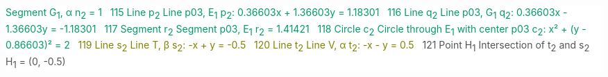 <td><span style="color:#009B68">Segment G<sub><font size="-1">1</font></sub>, &#945;</span></td>
<td><span style="color:#009B68">n<sub><font size="-1">2</font></sub> = 1</span></td>
<td>&nbsp;</td>
</tr>
<tr style='vertical-align:baseline;'>
<td><span style="color:#009B68">115</span></td>
<td><span style="color:#009B68"><html>Line <html>p<sub><font size="-1">2</font></sub></html></html></span></td>
<td><span style="color:#009B68">Line p03, E<sub><font size="-1">1</font></sub></span></td>
<td><span style="color:#009B68">p<sub><font size="-1">2</font></sub>: 0.36603x + 1.36603y = 1.18301</span></td>
<td>&nbsp;</td>
</tr>
<tr style='vertical-align:baseline;'>
<td><span style="color:#009B68">116</span></td>
<td><span style="color:#009B68"><html>Line <html>q<sub><font size="-1">2</font></sub></html></html></span></td>
<td><span style="color:#009B68">Line p03, G<sub><font size="-1">1</font></sub></span></td>
<td><span style="color:#009B68">q<sub><font size="-1">2</font></sub>: 0.36603x - 1.36603y = -1.18301</span></td>
<td>&nbsp;</td>
</tr>
<tr style='vertical-align:baseline;'>
<td><span style="color:#009B68">117</span></td>
<td><span style="color:#009B68"><html>Segment <html>r<sub><font size="-1">2</font></sub></html></html></span></td>
<td><span style="color:#009B68">Segment p03, E<sub><font size="-1">1</font></sub></span></td>
<td><span style="color:#009B68">r<sub><font size="-1">2</font></sub> = 1.41421</span></td>
<td>&nbsp;</td>
</tr>
<tr style='vertical-align:baseline;'>
<td><span style="color:#009B68">118</span></td>
<td><span style="color:#009B68"><html>Circle <html>c<sub><font size="-1">2</font></sub></html></html></span></td>
<td><span style="color:#009B68">Circle through E<sub><font size="-1">1</font></sub> with center p03</span></td>
<td><span style="color:#009B68">c<sub><font size="-1">2</font></sub>: x&#178; + (y - 0.86603)&#178; = 2</span></td>
<td>&nbsp;</td>
</tr>
<tr style='vertical-align:baseline;'>
<td><span style="color:#828200">119</span></td>
<td><span style="color:#828200"><html>Line <html>s<sub><font size="-1">2</font></sub></html></html></span></td>
<td><span style="color:#828200">Line T, &#946;</span></td>
<td><span style="color:#828200">s<sub><font size="-1">2</font></sub>: -x + y = -0.5</span></td>
<td>&nbsp;</td>
</tr>
<tr style='vertical-align:baseline;'>
<td><span style="color:#828200">120</span></td>
<td><span style="color:#828200"><html>Line <html>t<sub><font size="-1">2</font></sub></html></html></span></td>
<td><span style="color:#828200">Line V, &#945;</span></td>
<td><span style="color:#828200">t<sub><font size="-1">2</font></sub>: -x - y = 0.5</span></td>
<td>&nbsp;</td>
</tr>
<tr style='vertical-align:baseline;'>
<td><span style="color:#555555">121</span></td>
<td><span style="color:#555555"><html>Point <html>H<sub><font size="-1">1</font></sub></html></html></span></td>
<td><span style="color:#555555">Intersection of t<sub><font size="-1">2</font></sub> and s<sub><font size="-1">2</font></sub></span></td>
<td><span style="color:#555555">H<sub><font size="-1">1</font></sub> = (0, -0.5)</span></td>
<td>&nbsp;</td>